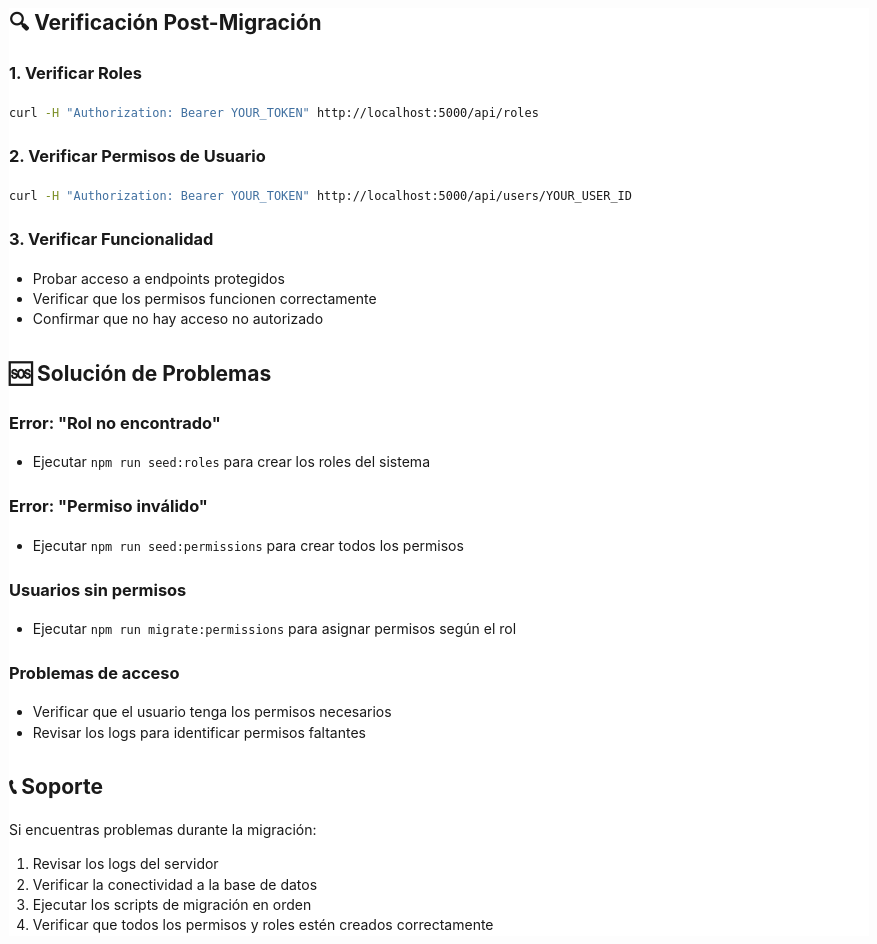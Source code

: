 ## 🔍 Verificación Post-Migración

### 1. Verificar Roles
```bash
curl -H "Authorization: Bearer YOUR_TOKEN" http://localhost:5000/api/roles
```

### 2. Verificar Permisos de Usuario
```bash
curl -H "Authorization: Bearer YOUR_TOKEN" http://localhost:5000/api/users/YOUR_USER_ID
```

### 3. Verificar Funcionalidad
- Probar acceso a endpoints protegidos
- Verificar que los permisos funcionen correctamente
- Confirmar que no hay acceso no autorizado

## 🆘 Solución de Problemas

### Error: "Rol no encontrado"
- Ejecutar `npm run seed:roles` para crear los roles del sistema

### Error: "Permiso inválido"
- Ejecutar `npm run seed:permissions` para crear todos los permisos

### Usuarios sin permisos
- Ejecutar `npm run migrate:permissions` para asignar permisos según el rol

### Problemas de acceso
- Verificar que el usuario tenga los permisos necesarios
- Revisar los logs para identificar permisos faltantes

## 📞 Soporte

Si encuentras problemas durante la migración:

1. Revisar los logs del servidor
2. Verificar la conectividad a la base de datos
3. Ejecutar los scripts de migración en orden
4. Verificar que todos los permisos y roles estén creados correctamente 